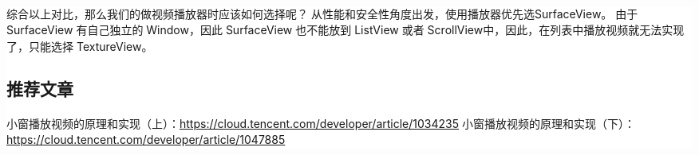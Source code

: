 综合以上对比，那么我们的做视频播放器时应该如何选择呢？
从性能和安全性角度出发，使用播放器优先选SurfaceView。
由于 SurfaceView 有自己独立的 Window，因此 SurfaceView 也不能放到 ListView 或者 ScrollView中，因此，在列表中播放视频就无法实现了，只能选择 TextureView。

## 推荐文章

小窗播放视频的原理和实现（上）：https://cloud.tencent.com/developer/article/1034235
小窗播放视频的原理和实现（下）：https://cloud.tencent.com/developer/article/1047885